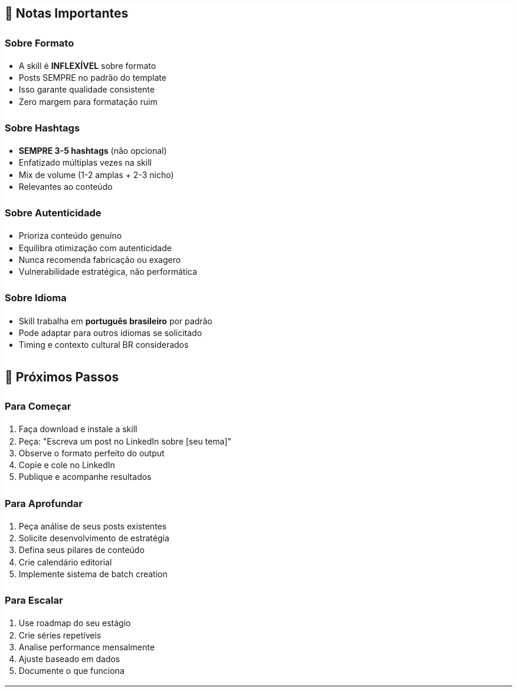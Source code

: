 ## 📝 Notas Importantes

### Sobre Formato
- A skill é **INFLEXÍVEL** sobre formato
- Posts SEMPRE no padrão do template
- Isso garante qualidade consistente
- Zero margem para formatação ruim

### Sobre Hashtags
- **SEMPRE 3-5 hashtags** (não opcional)
- Enfatizado múltiplas vezes na skill
- Mix de volume (1-2 amplas + 2-3 nicho)
- Relevantes ao conteúdo

### Sobre Autenticidade
- Prioriza conteúdo genuíno
- Equilibra otimização com autenticidade
- Nunca recomenda fabricação ou exagero
- Vulnerabilidade estratégica, não performática

### Sobre Idioma
- Skill trabalha em **português brasileiro** por padrão
- Pode adaptar para outros idiomas se solicitado
- Timing e contexto cultural BR considerados

## 🚀 Próximos Passos

### Para Começar
1. Faça download e instale a skill
2. Peça: "Escreva um post no LinkedIn sobre [seu tema]"
3. Observe o formato perfeito do output
4. Copie e cole no LinkedIn
5. Publique e acompanhe resultados

### Para Aprofundar
1. Peça análise de seus posts existentes
2. Solicite desenvolvimento de estratégia
3. Defina seus pilares de conteúdo
4. Crie calendário editorial
5. Implemente sistema de batch creation

### Para Escalar
1. Use roadmap do seu estágio
2. Crie séries repetíveis
3. Analise performance mensalmente
4. Ajuste baseado em dados
5. Documente o que funciona

---